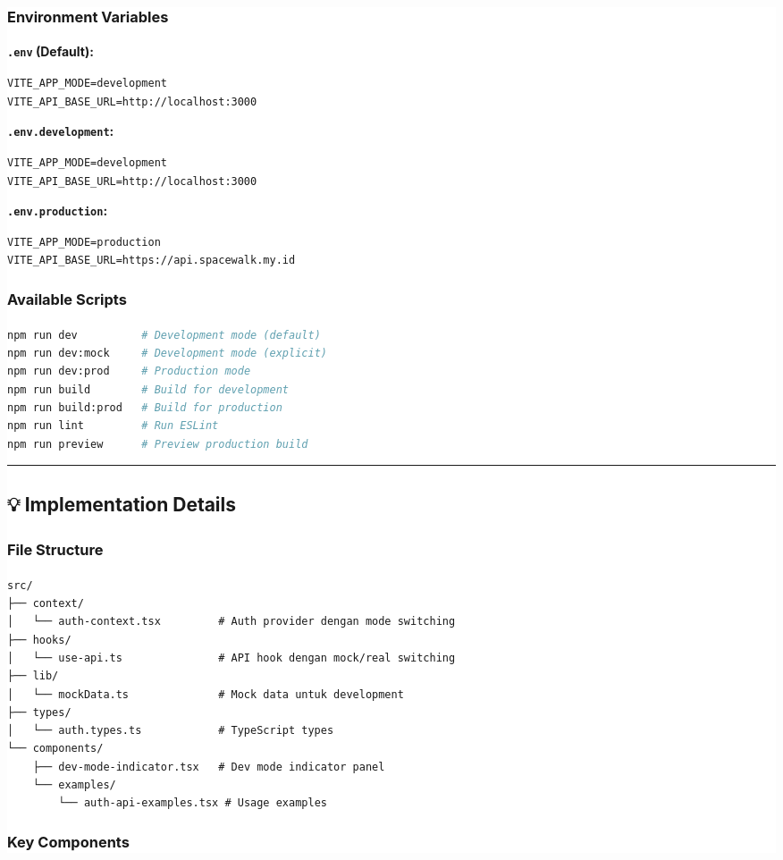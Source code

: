 ### Environment Variables

**`.env` (Default):**
```env
VITE_APP_MODE=development
VITE_API_BASE_URL=http://localhost:3000
```

**`.env.development`:**
```env
VITE_APP_MODE=development
VITE_API_BASE_URL=http://localhost:3000
```

**`.env.production`:**
```env
VITE_APP_MODE=production
VITE_API_BASE_URL=https://api.spacewalk.my.id
```

### Available Scripts

```bash
npm run dev          # Development mode (default)
npm run dev:mock     # Development mode (explicit)
npm run dev:prod     # Production mode
npm run build        # Build for development
npm run build:prod   # Build for production
npm run lint         # Run ESLint
npm run preview      # Preview production build
```

---

## 💡 Implementation Details

### File Structure
```
src/
├── context/
│   └── auth-context.tsx         # Auth provider dengan mode switching
├── hooks/
│   └── use-api.ts               # API hook dengan mock/real switching
├── lib/
│   └── mockData.ts              # Mock data untuk development
├── types/
│   └── auth.types.ts            # TypeScript types
└── components/
    ├── dev-mode-indicator.tsx   # Dev mode indicator panel
    └── examples/
        └── auth-api-examples.tsx # Usage examples
```

### Key Components
